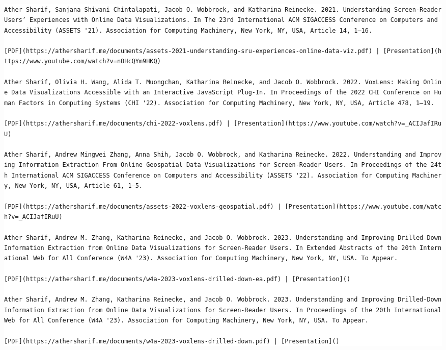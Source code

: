 ```
Ather Sharif, Sanjana Shivani Chintalapati, Jacob O. Wobbrock, and Katharina Reinecke. 2021. Understanding Screen-Reader Users’ Experiences with Online Data Visualizations. In The 23rd International ACM SIGACCESS Conference on Computers and Accessibility (ASSETS '21). Association for Computing Machinery, New York, NY, USA, Article 14, 1–16.

[PDF](https://athersharif.me/documents/assets-2021-understanding-sru-experiences-online-data-viz.pdf) | [Presentation](https://www.youtube.com/watch?v=nOHcQYm9HKQ)

Ather Sharif, Olivia H. Wang, Alida T. Muongchan, Katharina Reinecke, and Jacob O. Wobbrock. 2022. VoxLens: Making Online Data Visualizations Accessible with an Interactive JavaScript Plug-In. In Proceedings of the 2022 CHI Conference on Human Factors in Computing Systems (CHI '22). Association for Computing Machinery, New York, NY, USA, Article 478, 1–19.

[PDF](https://athersharif.me/documents/chi-2022-voxlens.pdf) | [Presentation](https://www.youtube.com/watch?v=_ACIJafIRuU)

Ather Sharif, Andrew Mingwei Zhang, Anna Shih, Jacob O. Wobbrock, and Katharina Reinecke. 2022. Understanding and Improving Information Extraction From Online Geospatial Data Visualizations for Screen-Reader Users. In Proceedings of the 24th International ACM SIGACCESS Conference on Computers and Accessibility (ASSETS '22). Association for Computing Machinery, New York, NY, USA, Article 61, 1–5.

[PDF](https://athersharif.me/documents/assets-2022-voxlens-geospatial.pdf) | [Presentation](https://www.youtube.com/watch?v=_ACIJafIRuU)

Ather Sharif, Andrew M. Zhang, Katharina Reinecke, and Jacob O. Wobbrock. 2023. Understanding and Improving Drilled-Down Information Extraction from Online Data Visualizations for Screen-Reader Users. In Extended Abstracts of the 20th International Web for All Conference (W4A '23). Association for Computing Machinery, New York, NY, USA. To Appear. 

[PDF](https://athersharif.me/documents/w4a-2023-voxlens-drilled-down-ea.pdf) | [Presentation]()

Ather Sharif, Andrew M. Zhang, Katharina Reinecke, and Jacob O. Wobbrock. 2023. Understanding and Improving Drilled-Down Information Extraction from Online Data Visualizations for Screen-Reader Users. In Proceedings of the 20th International Web for All Conference (W4A '23). Association for Computing Machinery, New York, NY, USA. To Appear. 

[PDF](https://athersharif.me/documents/w4a-2023-voxlens-drilled-down.pdf) | [Presentation]()
